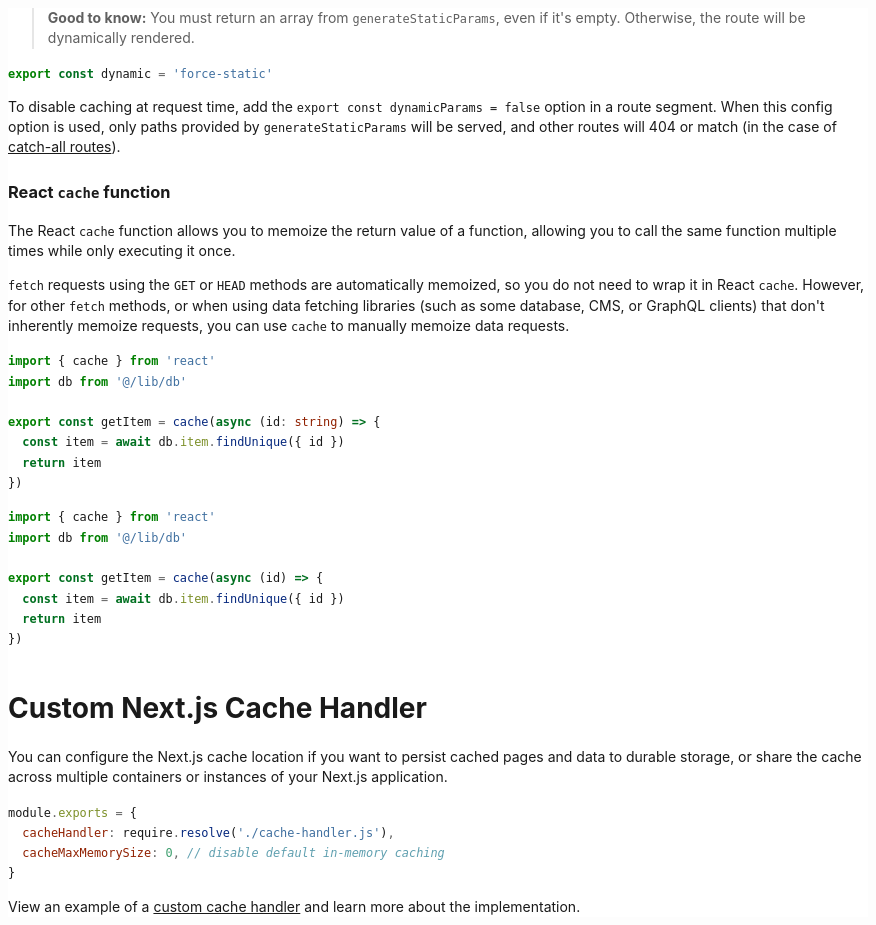 > **Good to know:** You must return an array from `generateStaticParams`, even if it's empty. Otherwise, the route will be dynamically rendered.

```jsx filename="app/changelog/[slug]/page.js"
export const dynamic = 'force-static'
```

To disable caching at request time, add the `export const dynamicParams = false` option in a route segment. When this config option is used, only paths provided by `generateStaticParams` will be served, and other routes will 404 or match (in the case of [catch-all routes](/docs/app/api-reference/file-conventions/dynamic-routes.md#catch-all-segments)).

### React `cache` function

The React `cache` function allows you to memoize the return value of a function, allowing you to call the same function multiple times while only executing it once.

`fetch` requests using the `GET` or `HEAD` methods are automatically memoized, so you do not need to wrap it in React `cache`. However, for other `fetch` methods, or when using data fetching libraries (such as some database, CMS, or GraphQL clients) that don't inherently memoize requests, you can use `cache` to manually memoize data requests.

```ts filename="utils/get-item.ts" switcher
import { cache } from 'react'
import db from '@/lib/db'

export const getItem = cache(async (id: string) => {
  const item = await db.item.findUnique({ id })
  return item
})
```

```js filename="utils/get-item.js" switcher
import { cache } from 'react'
import db from '@/lib/db'

export const getItem = cache(async (id) => {
  const item = await db.item.findUnique({ id })
  return item
})
```

# Custom Next.js Cache Handler

You can configure the Next.js cache location if you want to persist cached pages and data to durable storage, or share the cache across multiple containers or instances of your Next.js application.

```js filename="next.config.js"
module.exports = {
  cacheHandler: require.resolve('./cache-handler.js'),
  cacheMaxMemorySize: 0, // disable default in-memory caching
}
```

View an example of a [custom cache handler](/docs/app/guides/self-hosting.md#configuring-caching) and learn more about the implementation.
